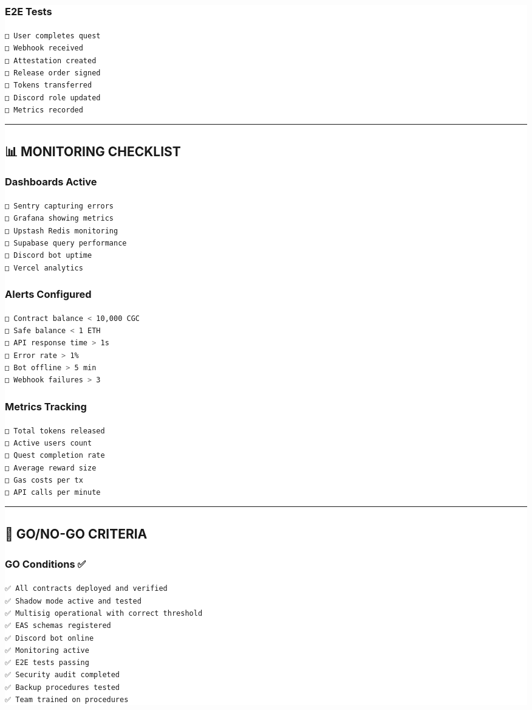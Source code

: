 ### E2E Tests
```bash
□ User completes quest
□ Webhook received
□ Attestation created
□ Release order signed
□ Tokens transferred
□ Discord role updated
□ Metrics recorded
```

---

## 📊 MONITORING CHECKLIST

### Dashboards Active
```bash
□ Sentry capturing errors
□ Grafana showing metrics
□ Upstash Redis monitoring
□ Supabase query performance
□ Discord bot uptime
□ Vercel analytics
```

### Alerts Configured
```bash
□ Contract balance < 10,000 CGC
□ Safe balance < 1 ETH
□ API response time > 1s
□ Error rate > 1%
□ Bot offline > 5 min
□ Webhook failures > 3
```

### Metrics Tracking
```bash
□ Total tokens released
□ Active users count
□ Quest completion rate
□ Average reward size
□ Gas costs per tx
□ API calls per minute
```

---

## 🚨 GO/NO-GO CRITERIA

### GO Conditions ✅
```bash
✅ All contracts deployed and verified
✅ Shadow mode active and tested
✅ Multisig operational with correct threshold
✅ EAS schemas registered
✅ Discord bot online
✅ Monitoring active
✅ E2E tests passing
✅ Security audit completed
✅ Backup procedures tested
✅ Team trained on procedures
```
